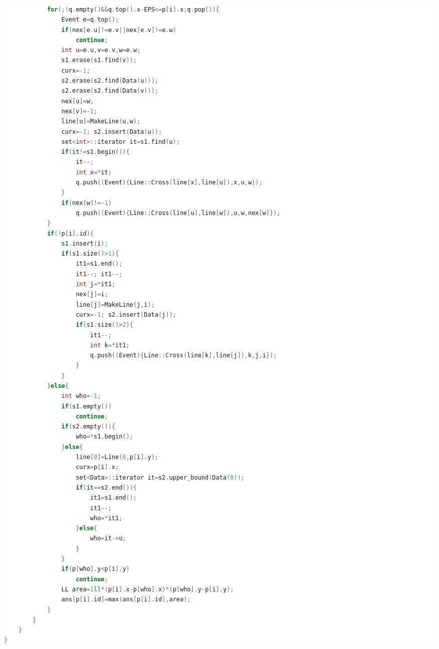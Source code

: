 ```c++
			for(;!q.empty()&&q.top().x-EPS<=p[i].x;q.pop()){
				Event e=q.top();
				if(nex[e.u]!=e.v||nex[e.v]!=e.w)
					continue;
				int u=e.u,v=e.v,w=e.w;
				s1.erase(s1.find(v));
				curx=-1;
				s2.erase(s2.find(Data(u)));
				s2.erase(s2.find(Data(v)));
				nex[u]=w;
				nex[v]=-1;
				line[u]=MakeLine(u,w);
				curx=-1; s2.insert(Data(u));
				set<int>::iterator it=s1.find(u);
				if(it!=s1.begin()){
					it--;
					int x=*it;
					q.push((Event){Line::Cross(line[x],line[u]),x,u,w});
				}
				if(nex[w]!=-1)
					q.push((Event){Line::Cross(line[u],line[w]),u,w,nex[w]});
			}
			if(!p[i].id){
				s1.insert(i);
				if(s1.size()>1){
					it1=s1.end();
					it1--; it1--;
					int j=*it1;
					nex[j]=i;
					line[j]=MakeLine(j,i);
					curx=-1; s2.insert(Data(j));
					if(s1.size()>2){
						it1--;
						int k=*it1;
						q.push((Event){Line::Cross(line[k],line[j]),k,j,i});
					}
				}
			}else{
				int who=-1;
				if(s1.empty())
					continue;
				if(s2.empty()){
					who=*s1.begin();
				}else{
					line[0]=Line(0,p[i].y);
					curx=p[i].x;
					set<Data>::iterator it=s2.upper_bound(Data(0));
					if(it==s2.end()){
						it1=s1.end();
						it1--;
						who=*it1;
					}else{
						who=it->u;
					}
				}
				if(p[who].y<p[i].y)
					continue;
				LL area=1ll*(p[i].x-p[who].x)*(p[who].y-p[i].y);
				ans[p[i].id]=max(ans[p[i].id],area);
			}
		}
	}
}
```
